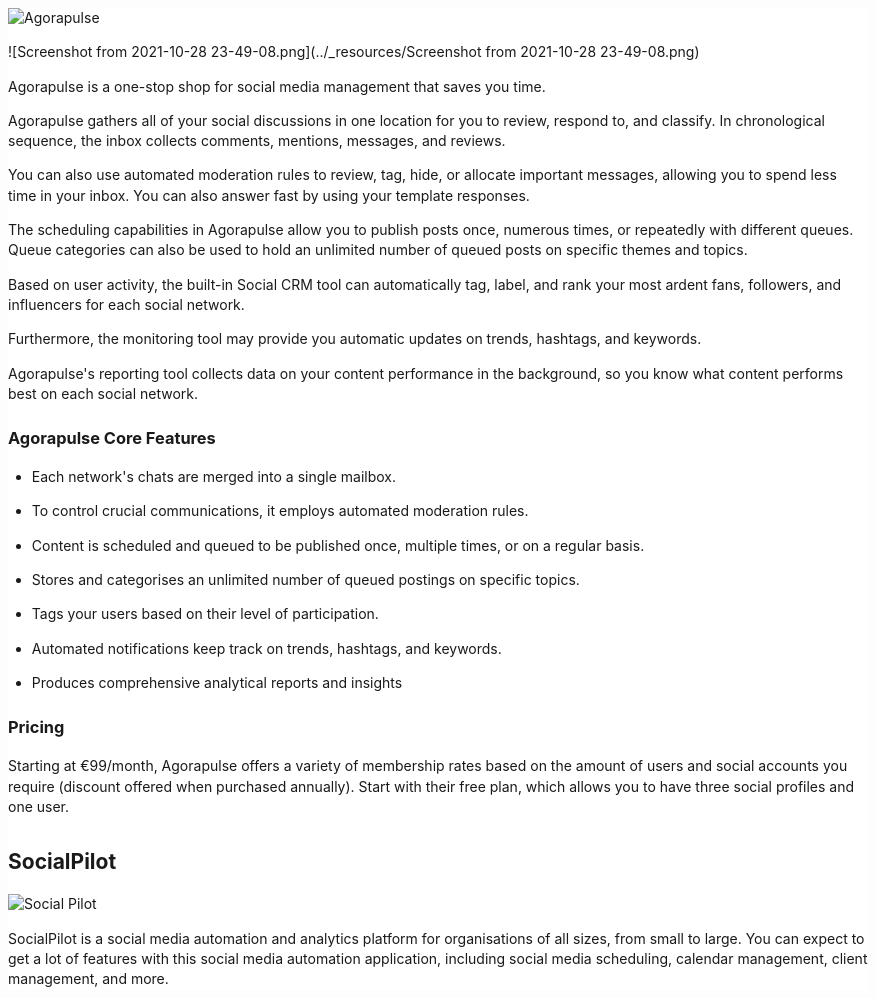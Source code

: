 ![Agorapulse](./agroplus.png)

![Screenshot from 2021-10-28 23-49-08.png](../\_resources/Screenshot from 2021-10-28 23-49-08.png)

Agorapulse is a one-stop shop for social media management that saves you time.

Agorapulse gathers all of your social discussions in one location for you to review, respond to, and classify.
In chronological sequence, the inbox collects comments, mentions, messages, and reviews.

You can also use automated moderation rules to review, tag, hide, or allocate important messages, allowing you to spend less time in your inbox.
You can also answer fast by using your template responses.

The scheduling capabilities in Agorapulse allow you to publish posts once, numerous times, or repeatedly with different queues.
Queue categories can also be used to hold an unlimited number of queued posts on specific themes and topics.

Based on user activity, the built-in Social CRM tool can automatically tag, label, and rank your most ardent fans, followers, and influencers for each social network.

Furthermore, the monitoring tool may provide you automatic updates on trends, hashtags, and keywords.

Agorapulse's reporting tool collects data on your content performance in the background, so you know what content performs best on each social network.

### Agorapulse Core Features

- Each network's chats are merged into a single mailbox.

- To control crucial communications, it employs automated moderation rules.

- Content is scheduled and queued to be published once, multiple times, or on a regular basis.

- Stores and categorises an unlimited number of queued postings on specific topics.

- Tags your users based on their level of participation.

- Automated notifications keep track on trends, hashtags, and keywords.

- Produces comprehensive analytical reports and insights

### Pricing

Starting at €99/month, Agorapulse offers a variety of membership rates based on the amount of users and social accounts you require (discount offered when purchased annually).
Start with their free plan, which allows you to have three social profiles and one user.

## SocialPilot

![Social Pilot](./socialpilot.png)

SocialPilot is a social media automation and analytics platform for organisations of all sizes, from small to large.
You can expect to get a lot of features with this social media automation application, including social media scheduling, calendar management, client management, and more.
